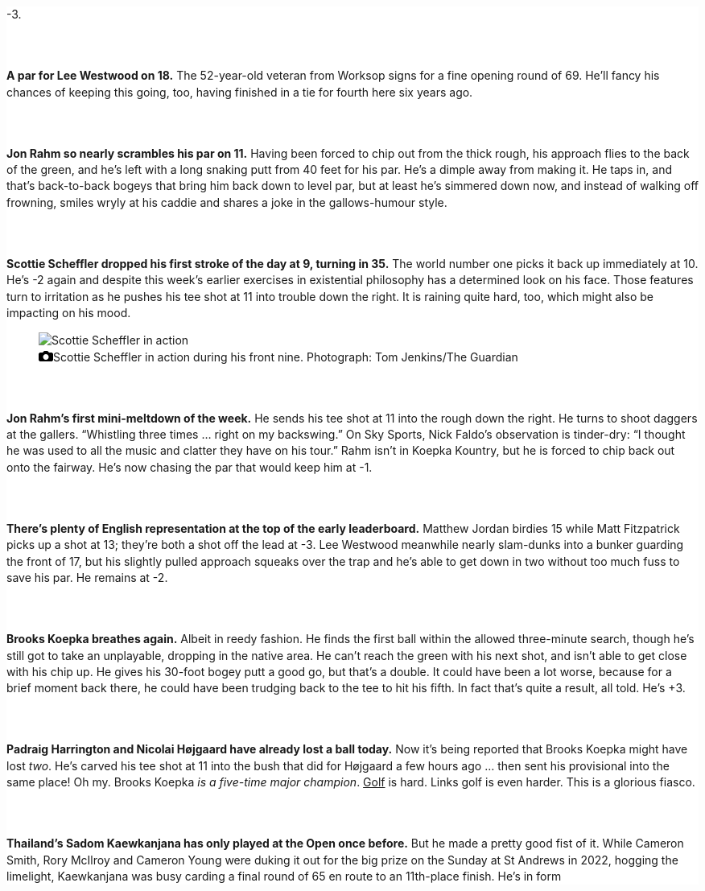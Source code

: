 -3.</p></article><article id="block-6878ee8f8f088603e1f626e4"><header></header><p><strong>A par for Lee Westwood on 18.</strong> The 52-year-old veteran from Worksop signs for a fine opening round of 69. He’ll fancy his chances of keeping this going, too, having finished in a tie for fourth here six years ago.</p></article><article id="block-6878eda98f088603e1f626d2"><header></header><p><strong>Jon Rahm so nearly scrambles his par on 11.</strong> Having been forced to chip out from the thick rough, his approach flies to the back of the green, and he’s left with a long snaking putt from 40 feet for his par. He’s a dimple away from making it. He taps in, and that’s back-to-back bogeys that bring him back down to level par, but at least he’s simmered down now, and instead of walking off frowning, smiles wryly at his caddie and shares a joke in the gallows-humour style.</p></article><article id="block-6878ec588f088603e1f626c5"><header></header><p><strong>Scottie Scheffler dropped his first stroke of the day at 9, turning in 35.</strong> The world number one picks it back up immediately at 10. He’s -2 again and despite this week’s earlier exercises in existential philosophy has a determined look on his face. Those features turn to irritation as he pushes his tee shot at 11 into trouble down the right. It is raining quite hard, too, which might also be impacting on his mood.</p><figure id="afacae82-2327-4a27-82b3-e319b868aa5e" data-spacefinder-role="inline" data-spacefinder-type="model.dotcomrendering.pageElements.ImageBlockElement"><div id="img-6"><picture><source srcset="https://i.guim.co.uk/img/media/e2dc4e1972c8132314c6b5fab3726e32715048ce/0_0_8192_5464/master/8192.jpg?width=700&amp;dpr=2&amp;s=none&amp;crop=none" media="(min-width: 660px) and (-webkit-min-device-pixel-ratio: 1.25), (min-width: 660px) and (min-resolution: 120dpi)"><source srcset="https://i.guim.co.uk/img/media/e2dc4e1972c8132314c6b5fab3726e32715048ce/0_0_8192_5464/master/8192.jpg?width=700&amp;dpr=1&amp;s=none&amp;crop=none" media="(min-width: 660px)"><source srcset="https://i.guim.co.uk/img/media/e2dc4e1972c8132314c6b5fab3726e32715048ce/0_0_8192_5464/master/8192.jpg?width=465&amp;dpr=2&amp;s=none&amp;crop=none" media="(min-width: 320px) and (-webkit-min-device-pixel-ratio: 1.25), (min-width: 320px) and (min-resolution: 120dpi)"><source srcset="https://i.guim.co.uk/img/media/e2dc4e1972c8132314c6b5fab3726e32715048ce/0_0_8192_5464/master/8192.jpg?width=465&amp;dpr=1&amp;s=none&amp;crop=none" media="(min-width: 320px)"><img alt="Scottie Scheffler in action" src="https://i.guim.co.uk/img/media/e2dc4e1972c8132314c6b5fab3726e32715048ce/0_0_8192_5464/master/8192.jpg?width=465&amp;dpr=1&amp;s=none&amp;crop=none" width="465" height="310.1513671875" loading="lazy"></picture></div><figcaption data-spacefinder-role="inline"><span><svg width="18" height="13" viewBox="0 0 18 13"><path d="M18 3.5v8l-1.5 1.5h-15l-1.5-1.5v-8l1.5-1.5h3.5l2-2h4l2 2h3.5l1.5 1.5zm-9 7.5c1.9 0 3.5-1.6 3.5-3.5s-1.6-3.5-3.5-3.5-3.5 1.6-3.5 3.5 1.6 3.5 3.5 3.5z"></path></svg></span><span>Scottie Scheffler in action during his front nine.</span> Photograph: Tom Jenkins/The Guardian</figcaption></figure></article><article id="block-6878eb9e8f088603e1f626b4"><header></header><p><strong>Jon Rahm’s first mini-meltdown of the week.</strong> He sends his tee shot at 11 into the rough down the right. He turns to shoot daggers at the gallers. “Whistling three times … right on my backswing.” On Sky Sports, Nick Faldo’s observation is tinder-dry: “I thought he was used to all the music and clatter they have on his tour.” Rahm isn’t in Koepka Kountry, but he is forced to chip back out onto the fairway. He’s now chasing the par that would keep him at -1.</p></article><article id="block-6878eb2c8f088603e1f626ae"><header></header><p><strong>There’s plenty of English representation at the top of the early leaderboard.</strong> Matthew Jordan birdies 15 while Matt Fitzpatrick picks up a shot at 13; they’re both a shot off the lead at -3. Lee Westwood meanwhile nearly slam-dunks into a bunker guarding the front of 17, but his slightly pulled approach squeaks over the trap and he’s able to get down in two without too much fuss to save his par. He remains at -2.</p></article><article id="block-6878e9d88f08eca8105b396c"><header></header><p><strong>Brooks Koepka breathes again.</strong> Albeit in reedy fashion. He finds the first ball within the allowed three-minute search, though he’s still got to take an unplayable, dropping in the native area. He can’t reach the green with his next shot, and isn’t able to get close with his chip up. He gives his 30-foot bogey putt a good go, but that’s a double. It could have been a lot worse, because for a brief moment back there, he could have been trudging back to the tee to hit his fifth. In fact that’s quite a result, all told. He’s +3.</p></article><article id="block-6878e8848f08eca8105b3955"><header></header><p><strong>Padraig Harrington and Nicolai Højgaard have already lost a ball today.</strong> Now it’s being reported that Brooks Koepka might have lost <em>two</em>. He’s carved his tee shot at 11 into the bush that did for Højgaard a few hours ago … then sent his provisional into the same place! Oh my. Brooks Koepka <em>is a five-time major champion</em>. <a href="https://www.theguardian.com/sport/golf" data-link-name="in body link" data-component="auto-linked-tag">Golf</a> is hard. Links golf is even harder. This is a glorious fiasco.</p></article><article id="block-6878e78a8f081f68b7841983"><header></header><p><strong>Thailand’s Sadom Kaewkanjana has only played at the Open once before.</strong> But he made a pretty good fist of it. While Cameron Smith, Rory McIlroy and Cameron Young were duking it out for the big prize on the Sunday at St Andrews in 2022, hogging the limelight, Kaewkanjana was busy carding a final round of 65 en route to an 11th-place finish. He’s in form